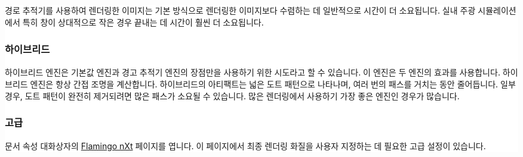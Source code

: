 경로 추적기를 사용하여 렌더링한 이미지는 기본 방식으로 렌더링한 이미지보다 수렴하는 데 일반적으로 시간이 더 소요됩니다. 실내 주광 시뮬레이션에서 특히 창이 상대적으로 작은 경우 끝내는 데 시간이 훨씬 더 소요됩니다.

### 하이브리드
하이브리드 엔진은 기본값 엔진과 경고 추적기 엔진의 장점만을 사용하기 위한 시도라고 할 수 있습니다. 이 엔진은 두 엔진의 효과를 사용합니다. 하이브리드 엔진은 항상 간접 조명을 계산합니다. 하이브리드의 아티팩트는 넓은 도트 패턴으로 나타나며, 여러 번의 패스를 거치는 동안 줄어듭니다. 일부 경우, 도트 패턴이 완전히 제거되려면 많은 패스가 소요될 수 있습니다. 많은 렌더링에서 사용하기 가장 좋은 엔진인 경우가 많습니다.

###  **고급**
문서 속성 대화상자의 [Flamingo nXt](documentproperties-flamingo.html) 페이지를 엽니다. 이 페이지에서 최종 렌더링 화질을 사용자 지정하는 데 필요한 고급 설정이 있습니다.

